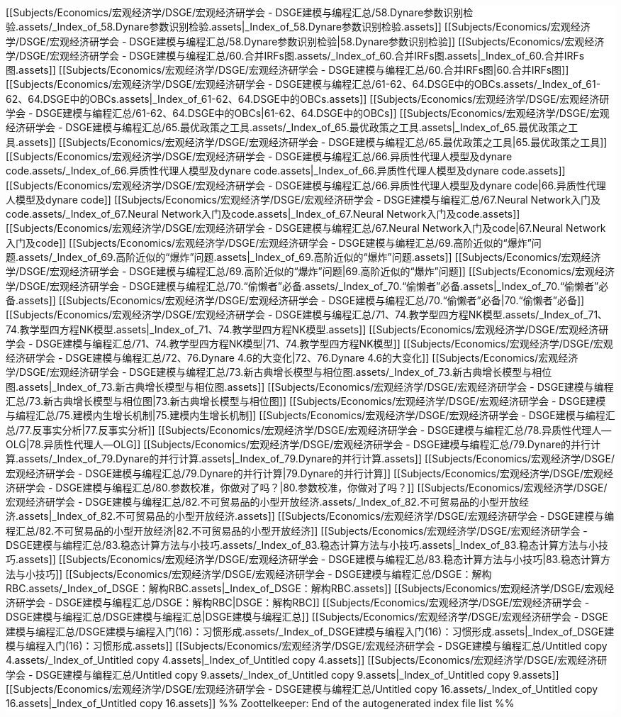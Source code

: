  [[Subjects/Economics/宏观经济学/DSGE/宏观经济研学会 - DSGE建模与编程汇总/58.Dynare参数识别检验.assets/_Index_of_58.Dynare参数识别检验.assets|_Index_of_58.Dynare参数识别检验.assets]]
 [[Subjects/Economics/宏观经济学/DSGE/宏观经济研学会 - DSGE建模与编程汇总/58.Dynare参数识别检验|58.Dynare参数识别检验]]
 [[Subjects/Economics/宏观经济学/DSGE/宏观经济研学会 - DSGE建模与编程汇总/60.合并IRFs图.assets/_Index_of_60.合并IRFs图.assets|_Index_of_60.合并IRFs图.assets]]
 [[Subjects/Economics/宏观经济学/DSGE/宏观经济研学会 - DSGE建模与编程汇总/60.合并IRFs图|60.合并IRFs图]]
 [[Subjects/Economics/宏观经济学/DSGE/宏观经济研学会 - DSGE建模与编程汇总/61-62、64.DSGE中的OBCs.assets/_Index_of_61-62、64.DSGE中的OBCs.assets|_Index_of_61-62、64.DSGE中的OBCs.assets]]
 [[Subjects/Economics/宏观经济学/DSGE/宏观经济研学会 - DSGE建模与编程汇总/61-62、64.DSGE中的OBCs|61-62、64.DSGE中的OBCs]]
 [[Subjects/Economics/宏观经济学/DSGE/宏观经济研学会 - DSGE建模与编程汇总/65.最优政策之工具.assets/_Index_of_65.最优政策之工具.assets|_Index_of_65.最优政策之工具.assets]]
 [[Subjects/Economics/宏观经济学/DSGE/宏观经济研学会 - DSGE建模与编程汇总/65.最优政策之工具|65.最优政策之工具]]
 [[Subjects/Economics/宏观经济学/DSGE/宏观经济研学会 - DSGE建模与编程汇总/66.异质性代理人模型及dynare code.assets/_Index_of_66.异质性代理人模型及dynare code.assets|_Index_of_66.异质性代理人模型及dynare code.assets]]
 [[Subjects/Economics/宏观经济学/DSGE/宏观经济研学会 - DSGE建模与编程汇总/66.异质性代理人模型及dynare code|66.异质性代理人模型及dynare code]]
 [[Subjects/Economics/宏观经济学/DSGE/宏观经济研学会 - DSGE建模与编程汇总/67.Neural Network入门及code.assets/_Index_of_67.Neural Network入门及code.assets|_Index_of_67.Neural Network入门及code.assets]]
 [[Subjects/Economics/宏观经济学/DSGE/宏观经济研学会 - DSGE建模与编程汇总/67.Neural Network入门及code|67.Neural Network入门及code]]
 [[Subjects/Economics/宏观经济学/DSGE/宏观经济研学会 - DSGE建模与编程汇总/69.高阶近似的“爆炸”问题.assets/_Index_of_69.高阶近似的“爆炸”问题.assets|_Index_of_69.高阶近似的“爆炸”问题.assets]]
 [[Subjects/Economics/宏观经济学/DSGE/宏观经济研学会 - DSGE建模与编程汇总/69.高阶近似的“爆炸”问题|69.高阶近似的“爆炸”问题]]
 [[Subjects/Economics/宏观经济学/DSGE/宏观经济研学会 - DSGE建模与编程汇总/70.“偷懒者”必备.assets/_Index_of_70.“偷懒者”必备.assets|_Index_of_70.“偷懒者”必备.assets]]
 [[Subjects/Economics/宏观经济学/DSGE/宏观经济研学会 - DSGE建模与编程汇总/70.“偷懒者”必备|70.“偷懒者”必备]]
 [[Subjects/Economics/宏观经济学/DSGE/宏观经济研学会 - DSGE建模与编程汇总/71、74.教学型四方程NK模型.assets/_Index_of_71、74.教学型四方程NK模型.assets|_Index_of_71、74.教学型四方程NK模型.assets]]
 [[Subjects/Economics/宏观经济学/DSGE/宏观经济研学会 - DSGE建模与编程汇总/71、74.教学型四方程NK模型|71、74.教学型四方程NK模型]]
 [[Subjects/Economics/宏观经济学/DSGE/宏观经济研学会 - DSGE建模与编程汇总/72、76.Dynare 4.6的大变化|72、76.Dynare 4.6的大变化]]
 [[Subjects/Economics/宏观经济学/DSGE/宏观经济研学会 - DSGE建模与编程汇总/73.新古典增长模型与相位图.assets/_Index_of_73.新古典增长模型与相位图.assets|_Index_of_73.新古典增长模型与相位图.assets]]
 [[Subjects/Economics/宏观经济学/DSGE/宏观经济研学会 - DSGE建模与编程汇总/73.新古典增长模型与相位图|73.新古典增长模型与相位图]]
 [[Subjects/Economics/宏观经济学/DSGE/宏观经济研学会 - DSGE建模与编程汇总/75.建模内生增长机制|75.建模内生增长机制]]
 [[Subjects/Economics/宏观经济学/DSGE/宏观经济研学会 - DSGE建模与编程汇总/77.反事实分析|77.反事实分析]]
 [[Subjects/Economics/宏观经济学/DSGE/宏观经济研学会 - DSGE建模与编程汇总/78.异质性代理人—OLG|78.异质性代理人—OLG]]
 [[Subjects/Economics/宏观经济学/DSGE/宏观经济研学会 - DSGE建模与编程汇总/79.Dynare的并行计算.assets/_Index_of_79.Dynare的并行计算.assets|_Index_of_79.Dynare的并行计算.assets]]
 [[Subjects/Economics/宏观经济学/DSGE/宏观经济研学会 - DSGE建模与编程汇总/79.Dynare的并行计算|79.Dynare的并行计算]]
 [[Subjects/Economics/宏观经济学/DSGE/宏观经济研学会 - DSGE建模与编程汇总/80.参数校准，你做对了吗？|80.参数校准，你做对了吗？]]
 [[Subjects/Economics/宏观经济学/DSGE/宏观经济研学会 - DSGE建模与编程汇总/82.不可贸易品的小型开放经济.assets/_Index_of_82.不可贸易品的小型开放经济.assets|_Index_of_82.不可贸易品的小型开放经济.assets]]
 [[Subjects/Economics/宏观经济学/DSGE/宏观经济研学会 - DSGE建模与编程汇总/82.不可贸易品的小型开放经济|82.不可贸易品的小型开放经济]]
 [[Subjects/Economics/宏观经济学/DSGE/宏观经济研学会 - DSGE建模与编程汇总/83.稳态计算方法与小技巧.assets/_Index_of_83.稳态计算方法与小技巧.assets|_Index_of_83.稳态计算方法与小技巧.assets]]
 [[Subjects/Economics/宏观经济学/DSGE/宏观经济研学会 - DSGE建模与编程汇总/83.稳态计算方法与小技巧|83.稳态计算方法与小技巧]]
 [[Subjects/Economics/宏观经济学/DSGE/宏观经济研学会 - DSGE建模与编程汇总/DSGE：解构RBC.assets/_Index_of_DSGE：解构RBC.assets|_Index_of_DSGE：解构RBC.assets]]
 [[Subjects/Economics/宏观经济学/DSGE/宏观经济研学会 - DSGE建模与编程汇总/DSGE：解构RBC|DSGE：解构RBC]]
 [[Subjects/Economics/宏观经济学/DSGE/宏观经济研学会 - DSGE建模与编程汇总/DSGE建模与编程汇总|DSGE建模与编程汇总]]
 [[Subjects/Economics/宏观经济学/DSGE/宏观经济研学会 - DSGE建模与编程汇总/DSGE建模与编程入门(16)：习惯形成.assets/_Index_of_DSGE建模与编程入门(16)：习惯形成.assets|_Index_of_DSGE建模与编程入门(16)：习惯形成.assets]]
 [[Subjects/Economics/宏观经济学/DSGE/宏观经济研学会 - DSGE建模与编程汇总/Untitled copy 4.assets/_Index_of_Untitled copy 4.assets|_Index_of_Untitled copy 4.assets]]
 [[Subjects/Economics/宏观经济学/DSGE/宏观经济研学会 - DSGE建模与编程汇总/Untitled copy 9.assets/_Index_of_Untitled copy 9.assets|_Index_of_Untitled copy 9.assets]]
 [[Subjects/Economics/宏观经济学/DSGE/宏观经济研学会 - DSGE建模与编程汇总/Untitled copy 16.assets/_Index_of_Untitled copy 16.assets|_Index_of_Untitled copy 16.assets]]
%% Zoottelkeeper: End of the autogenerated index file list  %%
